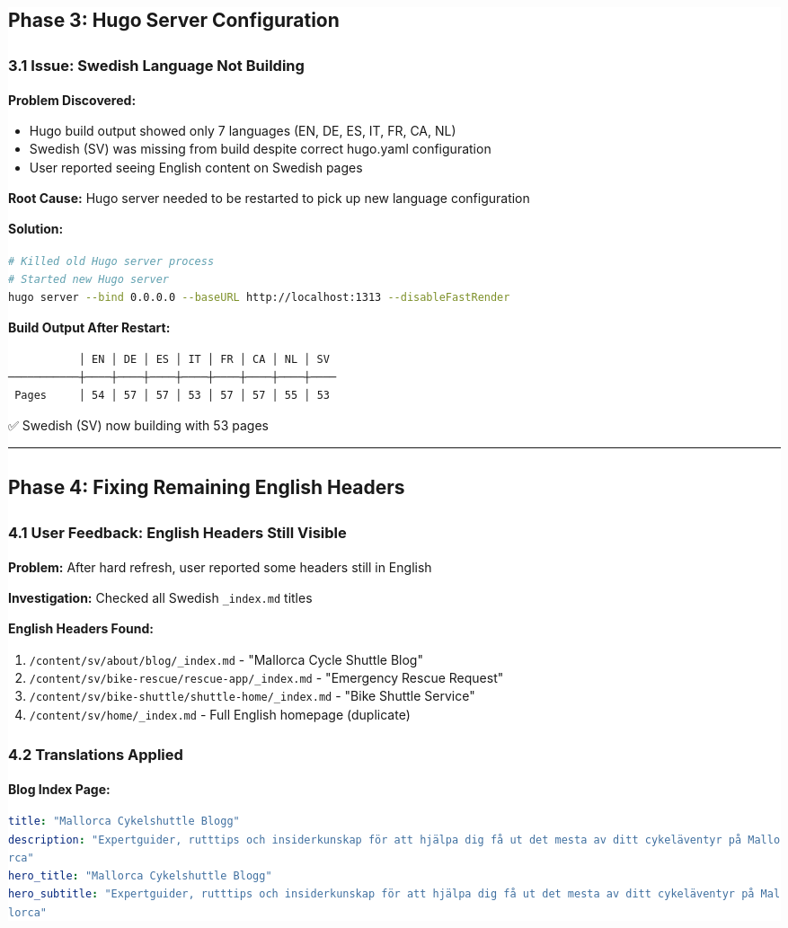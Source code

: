 
## Phase 3: Hugo Server Configuration

### 3.1 Issue: Swedish Language Not Building

**Problem Discovered:**
- Hugo build output showed only 7 languages (EN, DE, ES, IT, FR, CA, NL)
- Swedish (SV) was missing from build despite correct hugo.yaml configuration
- User reported seeing English content on Swedish pages

**Root Cause:**
Hugo server needed to be restarted to pick up new language configuration

**Solution:**
```bash
# Killed old Hugo server process
# Started new Hugo server
hugo server --bind 0.0.0.0 --baseURL http://localhost:1313 --disableFastRender
```

**Build Output After Restart:**
```
           │ EN │ DE │ ES │ IT │ FR │ CA │ NL │ SV
───────────┼────┼────┼────┼────┼────┼────┼────┼────
 Pages     │ 54 │ 57 │ 57 │ 53 │ 57 │ 57 │ 55 │ 53
```

✅ Swedish (SV) now building with 53 pages

---

## Phase 4: Fixing Remaining English Headers

### 4.1 User Feedback: English Headers Still Visible

**Problem:** After hard refresh, user reported some headers still in English

**Investigation:** Checked all Swedish `_index.md` titles

**English Headers Found:**
1. `/content/sv/about/blog/_index.md` - "Mallorca Cycle Shuttle Blog"
2. `/content/sv/bike-rescue/rescue-app/_index.md` - "Emergency Rescue Request"
3. `/content/sv/bike-shuttle/shuttle-home/_index.md` - "Bike Shuttle Service"
4. `/content/sv/home/_index.md` - Full English homepage (duplicate)

### 4.2 Translations Applied

**Blog Index Page:**
```yaml
title: "Mallorca Cykelshuttle Blogg"
description: "Expertguider, rutttips och insiderkunskap för att hjälpa dig få ut det mesta av ditt cykeläventyr på Mallorca"
hero_title: "Mallorca Cykelshuttle Blogg"
hero_subtitle: "Expertguider, rutttips och insiderkunskap för att hjälpa dig få ut det mesta av ditt cykeläventyr på Mallorca"
```
